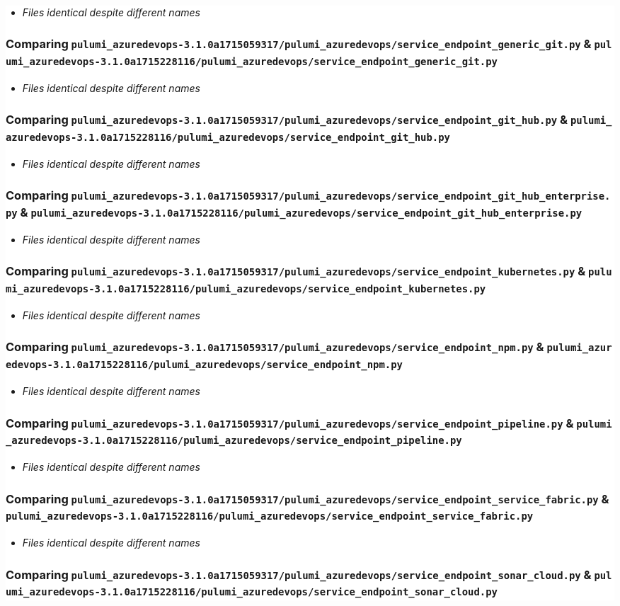  * *Files identical despite different names*

### Comparing `pulumi_azuredevops-3.1.0a1715059317/pulumi_azuredevops/service_endpoint_generic_git.py` & `pulumi_azuredevops-3.1.0a1715228116/pulumi_azuredevops/service_endpoint_generic_git.py`

 * *Files identical despite different names*

### Comparing `pulumi_azuredevops-3.1.0a1715059317/pulumi_azuredevops/service_endpoint_git_hub.py` & `pulumi_azuredevops-3.1.0a1715228116/pulumi_azuredevops/service_endpoint_git_hub.py`

 * *Files identical despite different names*

### Comparing `pulumi_azuredevops-3.1.0a1715059317/pulumi_azuredevops/service_endpoint_git_hub_enterprise.py` & `pulumi_azuredevops-3.1.0a1715228116/pulumi_azuredevops/service_endpoint_git_hub_enterprise.py`

 * *Files identical despite different names*

### Comparing `pulumi_azuredevops-3.1.0a1715059317/pulumi_azuredevops/service_endpoint_kubernetes.py` & `pulumi_azuredevops-3.1.0a1715228116/pulumi_azuredevops/service_endpoint_kubernetes.py`

 * *Files identical despite different names*

### Comparing `pulumi_azuredevops-3.1.0a1715059317/pulumi_azuredevops/service_endpoint_npm.py` & `pulumi_azuredevops-3.1.0a1715228116/pulumi_azuredevops/service_endpoint_npm.py`

 * *Files identical despite different names*

### Comparing `pulumi_azuredevops-3.1.0a1715059317/pulumi_azuredevops/service_endpoint_pipeline.py` & `pulumi_azuredevops-3.1.0a1715228116/pulumi_azuredevops/service_endpoint_pipeline.py`

 * *Files identical despite different names*

### Comparing `pulumi_azuredevops-3.1.0a1715059317/pulumi_azuredevops/service_endpoint_service_fabric.py` & `pulumi_azuredevops-3.1.0a1715228116/pulumi_azuredevops/service_endpoint_service_fabric.py`

 * *Files identical despite different names*

### Comparing `pulumi_azuredevops-3.1.0a1715059317/pulumi_azuredevops/service_endpoint_sonar_cloud.py` & `pulumi_azuredevops-3.1.0a1715228116/pulumi_azuredevops/service_endpoint_sonar_cloud.py`
